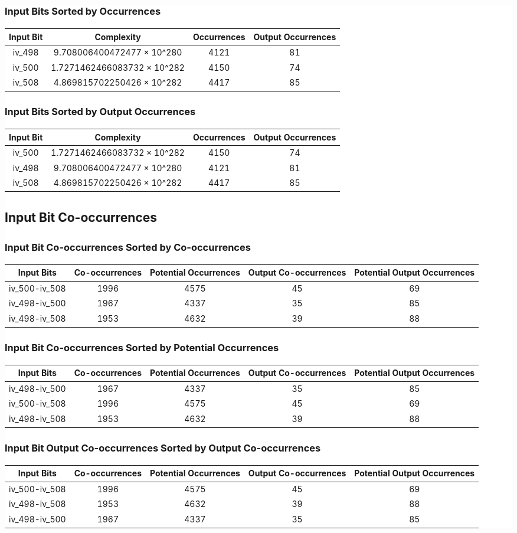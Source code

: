 ### Input Bits Sorted by Occurrences

| Input Bit | Complexity | Occurrences | Output Occurrences |
|:---------:|:----------:|:-----------:|:------------------:|
| iv_498 | 9.708006400472477 × 10^280 | 4121 | 81 |
| iv_500 | 1.7271462466083732 × 10^282 | 4150 | 74 |
| iv_508 | 4.869815702250426 × 10^282 | 4417 | 85 |

### Input Bits Sorted by Output Occurrences

| Input Bit | Complexity | Occurrences | Output Occurrences |
|:---------:|:----------:|:-----------:|:------------------:|
| iv_500 | 1.7271462466083732 × 10^282 | 4150 | 74 |
| iv_498 | 9.708006400472477 × 10^280 | 4121 | 81 |
| iv_508 | 4.869815702250426 × 10^282 | 4417 | 85 |

## Input Bit Co-occurrences

### Input Bit Co-occurrences Sorted by Co-occurrences

| Input Bits | Co-occurrences | Potential Occurrences | Output Co-occurrences | Potential Output Occurrences |
|:----------:|:--------------:|:---------------------:|:---------------------:|:----------------------------:|
| iv_500-iv_508 | 1996 | 4575 | 45 | 69 |
| iv_498-iv_500 | 1967 | 4337 | 35 | 85 |
| iv_498-iv_508 | 1953 | 4632 | 39 | 88 |

### Input Bit Co-occurrences Sorted by Potential Occurrences

| Input Bits | Co-occurrences | Potential Occurrences | Output Co-occurrences | Potential Output Occurrences |
|:----------:|:--------------:|:---------------------:|:---------------------:|:----------------------------:|
| iv_498-iv_500 | 1967 | 4337 | 35 | 85 |
| iv_500-iv_508 | 1996 | 4575 | 45 | 69 |
| iv_498-iv_508 | 1953 | 4632 | 39 | 88 |

### Input Bit Output Co-occurrences Sorted by Output Co-occurrences

| Input Bits | Co-occurrences | Potential Occurrences | Output Co-occurrences | Potential Output Occurrences |
|:----------:|:--------------:|:---------------------:|:---------------------:|:----------------------------:|
| iv_500-iv_508 | 1996 | 4575 | 45 | 69 |
| iv_498-iv_508 | 1953 | 4632 | 39 | 88 |
| iv_498-iv_500 | 1967 | 4337 | 35 | 85 |
